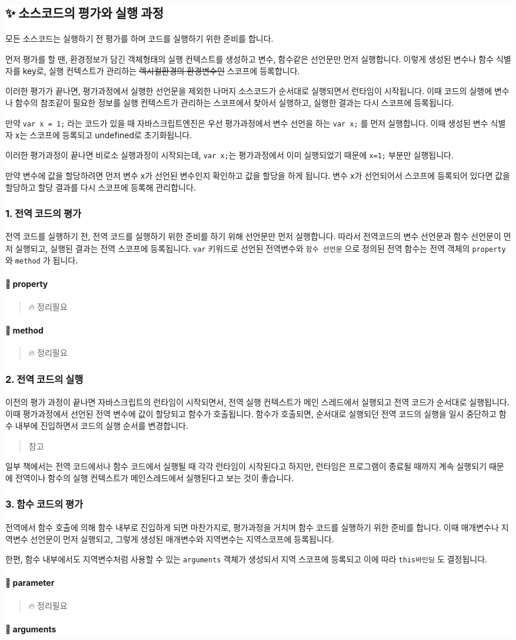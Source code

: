 
## ✨ 소스코드의 평가와 실행 과정

모든 소스코드는 실행하기 전 평가를 하며 코드를 실행하기 위한 준비를 합니다.

먼저 평가를 할 땐, 환경정보가 담긴 객체형태의 실행 컨텍스트를 생성하고 변수, 함수같은 선언문만 먼저 실행합니다.
이렇게 생성된 변수나 함수 식별자를 key로, 실행 컨텍스트가 관리하는 ~~렉시컬환경의 환경변수인~~ 스코프에 등록합니다.

이러한 평가가 끝나면, 평가과정에서 실행한 선언문을 제외한 나머지 소스코드가 순서대로 실행되면서 런타임이 시작됩니다.
이때 코드의 실행에 변수나 함수의 참조같이 필요한 정보를 실행 컨텍스트가 관리하는 스코프에서 찾아서 실행하고, 실행한 결과는 다시 스코프에 등록됩니다.

만약 `var x = 1;` 라는 코드가 있을 때 자바스크립트엔진은 우선 평가과정에서 변수 선언을 하는 `var x;` 를 먼저 실행합니다.
이때 생성된 변수 식별자 x는 스코프에 등록되고 undefined로 초기화됩니다.

이러한 평가과정이 끝나면 비로소 실행과정이 시작되는데, `var x;`는 평가과정에서 이미 실행되었기 때문에 `x=1;` 부분만 실행됩니다.

만약 변수에 값을 할당하려면 먼저 변수 x가 선언된 변수인지 확인하고 값을 할당을 하게 됩니다.
변수 x가 선언되어서 스코프에 등록되어 있다면 값을 할당하고 할당 결과를 다시 스코프에 등록해 관리합니다.

### 1. 전역 코드의 평가

전역 코드를 실행하기 전, 전역 코드를 실행하기 위한 준비를 하기 위해 선언문만 먼저 실행합니다.
따라서 전역코드의 변수 선언문과 함수 선언문이 먼저 실행되고, 실행된 결과는 전역 스코프에 등록됩니다.
`var` 키워드로 선언된 전역변수와 `함수 선언문` 으로 정의된 전역 함수는 전역 객체의 `property` 와 `method` 가 됩니다.

#### 🔖 property

> 🔥 정리필요

#### 🔖 method

> 🔥 정리필요

### 2. 전역 코드의 실행

이전의 평가 과정이 끝나면 자바스크립트의 런타임이 시작되면서, 전역 실행 컨텍스트가 메인 스레드에서 실행되고 전역 코드가 순서대로 실행됩니다.
이때 평가과정에서 선언된 전역 변수에 값이 할당되고 함수가 호출됩니다.
함수가 호출되면, 순서대로 실행되던 전역 코드의 실행을 일시 중단하고 함수 내부에 진입하면서 코드의 실행 순서를 변경합니다.

> 참고

일부 책에서는 전역 코드에서나 함수 코드에서 실행될 때 각각 런타임이 시작된다고 하지만,
런타임은 프로그램이 종료될 때까지 계속 실행되기 때문에 전역이나 함수의 실행 컨텍스트가 메인스레드에서 실행된다고 보는 것이 좋습니다.

### 3. 함수 코드의 평가

전역에서 함수 호출에 의해 함수 내부로 진입하게 되면 마찬가지로, 평가과정을 거치며 함수 코드를 실행하기 위한 준비를 합니다.
이때 매개변수나 지역변수 선언문이 먼저 실행되고, 그렇게 생성된 매개변수와 지역변수는 지역스코프에 등록됩니다.

한편, 함수 내부에서도 지역변수처럼 사용할 수 있는 `arguments` 객체가 생성되서 지역 스코프에 등록되고 이에 따라 `this바인딩` 도 결정됩니다.

#### 🔖 parameter

> 🔥 정리필요

#### 🔖 arguments
